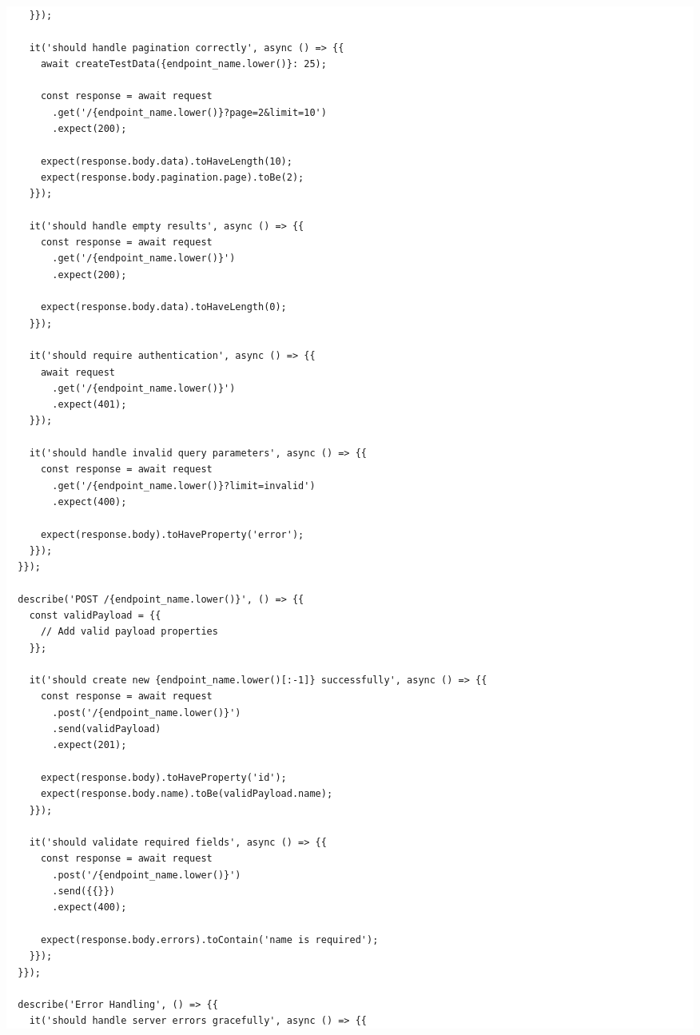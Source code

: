 ```
    }});

    it('should handle pagination correctly', async () => {{
      await createTestData({endpoint_name.lower()}: 25);
      
      const response = await request
        .get('/{endpoint_name.lower()}?page=2&limit=10')
        .expect(200);
        
      expect(response.body.data).toHaveLength(10);
      expect(response.body.pagination.page).toBe(2);
    }});

    it('should handle empty results', async () => {{
      const response = await request
        .get('/{endpoint_name.lower()}')
        .expect(200);
        
      expect(response.body.data).toHaveLength(0);
    }});

    it('should require authentication', async () => {{
      await request
        .get('/{endpoint_name.lower()}')
        .expect(401);
    }});

    it('should handle invalid query parameters', async () => {{
      const response = await request
        .get('/{endpoint_name.lower()}?limit=invalid')
        .expect(400);
        
      expect(response.body).toHaveProperty('error');
    }});
  }});

  describe('POST /{endpoint_name.lower()}', () => {{
    const validPayload = {{
      // Add valid payload properties
    }};

    it('should create new {endpoint_name.lower()[:-1]} successfully', async () => {{
      const response = await request
        .post('/{endpoint_name.lower()}')
        .send(validPayload)
        .expect(201);
        
      expect(response.body).toHaveProperty('id');
      expect(response.body.name).toBe(validPayload.name);
    }});

    it('should validate required fields', async () => {{
      const response = await request
        .post('/{endpoint_name.lower()}')
        .send({{}})
        .expect(400);
        
      expect(response.body.errors).toContain('name is required');
    }});
  }});

  describe('Error Handling', () => {{
    it('should handle server errors gracefully', async () => {{
```

  [key: string]: any;